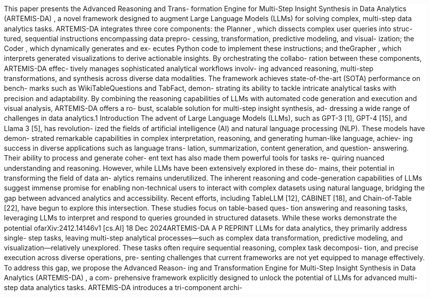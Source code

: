 This paper presents the Advanced Reasoning and Trans-
formation Engine for Multi-Step Insight Synthesis in
Data Analytics (ARTEMIS-DA) , a novel framework
designed to augment Large Language Models (LLMs)
for solving complex, multi-step data analytics tasks.
ARTEMIS-DA integrates three core components: the
Planner , which dissects complex user queries into struc-
tured, sequential instructions encompassing data prepro-
cessing, transformation, predictive modeling, and visual-
ization; the Coder , which dynamically generates and ex-
ecutes Python code to implement these instructions; and
theGrapher , which interprets generated visualizations to
derive actionable insights. By orchestrating the collabo-
ration between these components, ARTEMIS-DA effec-
tively manages sophisticated analytical workflows involv-
ing advanced reasoning, multi-step transformations, and
synthesis across diverse data modalities. The framework
achieves state-of-the-art (SOTA) performance on bench-
marks such as WikiTableQuestions and TabFact, demon-
strating its ability to tackle intricate analytical tasks with
precision and adaptability. By combining the reasoning
capabilities of LLMs with automated code generation and
execution and visual analysis, ARTEMIS-DA offers a ro-
bust, scalable solution for multi-step insight synthesis, ad-
dressing a wide range of challenges in data analytics.1 Introduction
The advent of Large Language Models (LLMs), such as
GPT-3 [1], GPT-4 [15], and Llama 3 [5], has revolution-
ized the fields of artificial intelligence (AI) and natural
language processing (NLP). These models have demon-
strated remarkable capabilities in complex interpretation,
reasoning, and generating human-like language, achiev-
ing success in diverse applications such as language trans-
lation, summarization, content generation, and question-
answering. Their ability to process and generate coher-
ent text has also made them powerful tools for tasks re-
quiring nuanced understanding and reasoning. However,
while LLMs have been extensively explored in these do-
mains, their potential in transforming the field of data an-
alytics remains underutilized. The inherent reasoning and
code-generation capabilities of LLMs suggest immense
promise for enabling non-technical users to interact with
complex datasets using natural language, bridging the gap
between advanced analytics and accessibility.
Recent efforts, including TableLLM [12], CABINET
[18], and Chain-of-Table [22], have begun to explore this
intersection. These studies focus on table-based ques-
tion answering and reasoning tasks, leveraging LLMs to
interpret and respond to queries grounded in structured
datasets. While these works demonstrate the potential ofarXiv:2412.14146v1  [cs.AI]  18 Dec 2024ARTEMIS-DA A P REPRINT
LLMs for data analytics, they primarily address single-
step tasks, leaving multi-step analytical processes—such
as complex data transformation, predictive modeling, and
visualization—relatively unexplored. These tasks often
require sequential reasoning, complex task decomposi-
tion, and precise execution across diverse operations, pre-
senting challenges that current frameworks are not yet
equipped to manage effectively.
To address this gap, we propose the Advanced Reason-
ing and Transformation Engine for Multi-Step Insight
Synthesis in Data Analytics (ARTEMIS-DA) , a com-
prehensive framework explicitly designed to unlock the
potential of LLMs for advanced multi-step data analytics
tasks. ARTEMIS-DA introduces a tri-component archi-